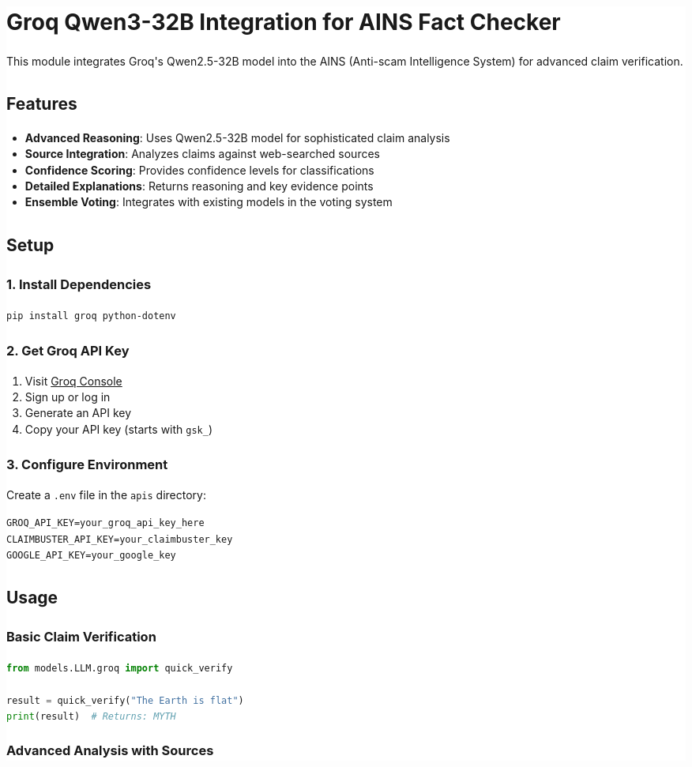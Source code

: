 # Groq Qwen3-32B Integration for AINS Fact Checker

This module integrates Groq's Qwen2.5-32B model into the AINS (Anti-scam Intelligence System) for advanced claim verification.

## Features

- **Advanced Reasoning**: Uses Qwen2.5-32B model for sophisticated claim analysis
- **Source Integration**: Analyzes claims against web-searched sources
- **Confidence Scoring**: Provides confidence levels for classifications
- **Detailed Explanations**: Returns reasoning and key evidence points
- **Ensemble Voting**: Integrates with existing models in the voting system

## Setup

### 1. Install Dependencies

```bash
pip install groq python-dotenv
```

### 2. Get Groq API Key

1. Visit [Groq Console](https://console.groq.com/)
2. Sign up or log in
3. Generate an API key
4. Copy your API key (starts with `gsk_`)

### 3. Configure Environment

Create a `.env` file in the `apis` directory:

```env
GROQ_API_KEY=your_groq_api_key_here
CLAIMBUSTER_API_KEY=your_claimbuster_key
GOOGLE_API_KEY=your_google_key
```

## Usage

### Basic Claim Verification

```python
from models.LLM.groq import quick_verify

result = quick_verify("The Earth is flat")
print(result)  # Returns: MYTH
```

### Advanced Analysis with Sources
